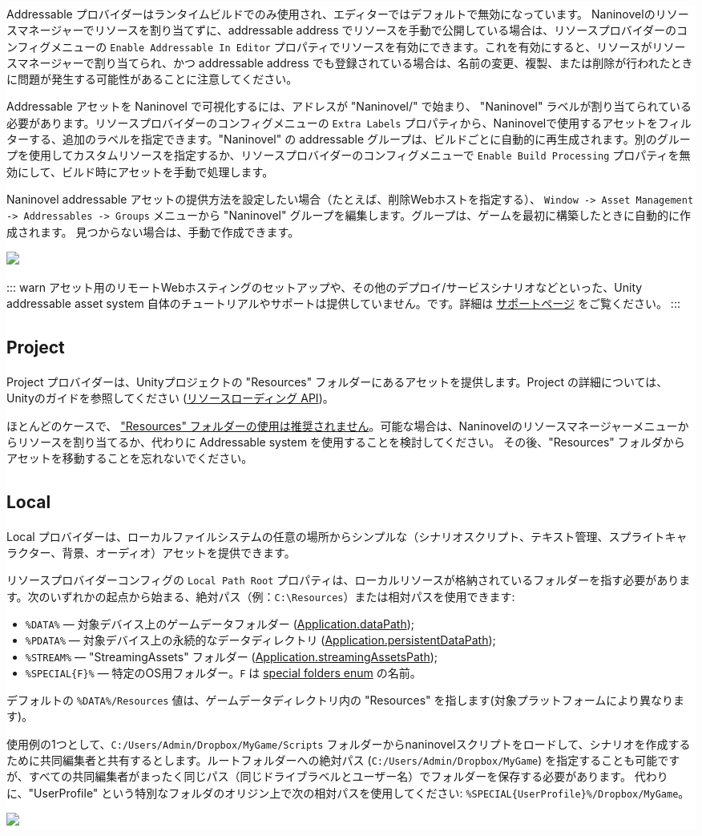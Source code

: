 Addressable プロバイダーはランタイムビルドでのみ使用され、エディターではデフォルトで無効になっています。 Naninovelのリソースマネージャーでリソースを割り当てずに、addressable address でリソースを手動で公開している場合は、リソースプロバイダーのコンフィグメニューの `Enable Addressable In Editor` プロパティでリソースを有効にできます。これを有効にすると、リソースがリソースマネージャーで割り当てられ、かつ addressable address でも登録されている場合は、名前の変更、複製、または削除が行われたときに問題が発生する可能性があることに注意してください。

Addressable アセットを Naninovel で可視化するには、アドレスが "Naninovel/" で始まり、 "Naninovel" ラベルが割り当てられている必要があります。リソースプロバイダーのコンフィグメニューの `Extra Labels` プロパティから、Naninovelで使用するアセットをフィルターする、追加のラベルを指定できます。"Naninovel" の addressable グループは、ビルドごとに自動的に再生成されます。別のグループを使用してカスタムリソースを指定するか、リソースプロバイダーのコンフィグメニューで `Enable Build Processing` プロパティを無効にして、ビルド時にアセットを手動で処理します。

Naninovel addressable アセットの提供方法を​​設定したい場合（たとえば、削除Webホストを指定する）、 `Window -> Asset Management -> Addressables -> Groups` メニューから "Naninovel" グループを編集します。グループは、ゲームを最初に構築したときに自動的に作成されます。 見つからない場合は、手動で作成できます。

![](https://i.gyazo.com/c93fbd9e232ec94468c685c4d6003916.png)

::: warn
アセット用のリモートWebホスティングのセットアップや、その他のデプロイ/サービスシナリオなどといった、Unity addressable asset system 自体のチュートリアルやサポートは提供していません。です。詳細は [サポートページ](/ja/support/#unityサポート) をご覧ください。
:::

## Project

Project プロバイダーは、Unityプロジェクトの "Resources" フォルダーにあるアセットを提供します。Project の詳細については、Unityのガイドを参照してください ([リソースローディング API](https://docs.unity3d.com/Manual/LoadingResourcesatRuntime))。

ほとんどのケースで、 ["Resources" フォルダーの使用は推奨されません](https://docs.unity3d.com/Manual/BestPracticeUnderstandingPerformanceInUnity6)。可能な場合は、Naninovelのリソースマネージャーメニューからリソースを割り当てるか、代わりに Addressable system を使用することを検討してください。 その後、"Resources" フォルダからアセットを移動することを忘れないでください。

## Local

Local プロバイダーは、ローカルファイルシステムの任意の場所からシンプルな（シナリオスクリプト、テキスト管理、スプライトキャラクター、背景、オーディオ）アセットを提供できます。

リソースプロバイダーコンフィグの `Local Path Root` プロパティは、ローカルリソースが格納されているフォルダーを指す必要があります。次のいずれかの起点から始まる、絶対パス（例：`C:\Resources`）または相対パスを使用できます:

 - `%DATA%` — 対象デバイス上のゲームデータフォルダー ([Application.dataPath](https://docs.unity3d.com/ScriptReference/Application-dataPath));
 - `%PDATA%` — 対象デバイス上の永続的なデータディレクトリ ([Application.persistentDataPath](https://docs.unity3d.com/ScriptReference/Application-persistentDataPath));
 - `%STREAM%` — "StreamingAssets" フォルダー ([Application.streamingAssetsPath](https://docs.unity3d.com/ScriptReference/Application-streamingAssetsPath));
 - `%SPECIAL{F}%` — 特定のOS用フォルダー。`F` は [special folders enum](https://docs.microsoft.com/en-us/dotnet/api/system.environment.specialfolder) の名前。

デフォルトの `%DATA%/Resources` 値は、ゲームデータディレクトリ内の "Resources" を指します(対象プラットフォームにより異なります)。

使用例の1つとして、`C:/Users/Admin/Dropbox/MyGame/Scripts` フォルダーからnaninovelスクリプトをロードして、シナリオを作成するために共同編集者と共有するとします。ルートフォルダーへの絶対パス (`C:/Users/Admin/Dropbox/MyGame`) を指定することも可能ですが、すべての共同編集者がまったく同じパス（同じドライブラベルとユーザー名）でフォルダーを保存する必要があります。 代わりに、"UserProfile" という特別なフォルダのオリジン上で次の相対パスを使用してください: `%SPECIAL{UserProfile}%/Dropbox/MyGame`。

![](https://i.gyazo.com/eb435b782cfb9df6c403702e8f6124df.png)

